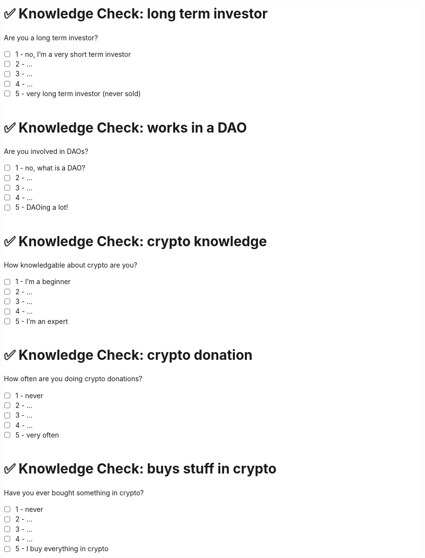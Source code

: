 # ✅ Knowledge Check: long term investor


Are you a long term investor?

- [ ] 1 - no, I’m a very short term investor
- [ ] 2 - …
- [ ] 3 - …
- [ ] 4 - …
- [ ] 5 - very long term investor (never sold)

# ✅ Knowledge Check: works in a DAO


Are you involved in DAOs?

- [ ] 1 - no, what is a DAO?
- [ ] 2 - …
- [ ] 3 - …
- [ ] 4 - …
- [ ] 5 - DAOing a lot!

# ✅ Knowledge Check: crypto knowledge


How knowledgable about crypto are you?

- [ ] 1 - I’m a beginner
- [ ] 2 - …
- [ ] 3 - …
- [ ] 4 - …
- [ ] 5 - I’m an expert

# ✅ Knowledge Check: crypto donation


How often are you doing crypto donations?

- [ ] 1 - never
- [ ] 2 - …
- [ ] 3 - …
- [ ] 4 - …
- [ ] 5 - very often

# ✅ Knowledge Check: buys stuff in crypto


Have you ever bought something in crypto?

- [ ] 1 - never
- [ ] 2 - …
- [ ] 3 - …
- [ ] 4 - …
- [ ] 5 - I buy everything in crypto
